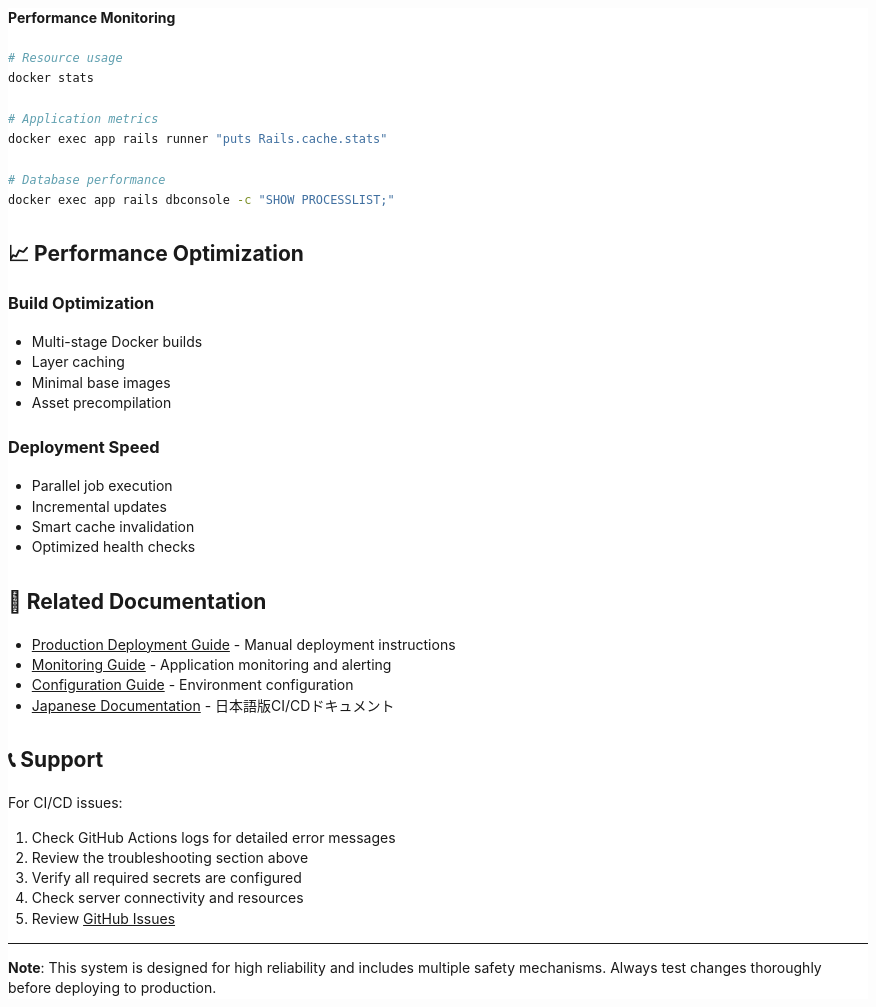 #### Performance Monitoring
```bash
# Resource usage
docker stats

# Application metrics
docker exec app rails runner "puts Rails.cache.stats"

# Database performance
docker exec app rails dbconsole -c "SHOW PROCESSLIST;"
```

## 📈 Performance Optimization

### Build Optimization
- Multi-stage Docker builds
- Layer caching
- Minimal base images
- Asset precompilation

### Deployment Speed
- Parallel job execution
- Incremental updates
- Smart cache invalidation
- Optimized health checks

## 🔗 Related Documentation

- [Production Deployment Guide](../deployment/production.md) - Manual deployment instructions
- [Monitoring Guide](monitoring.md) - Application monitoring and alerting
- [Configuration Guide](../configuration/settings.md) - Environment configuration
- [Japanese Documentation](cd-system_ja.md) - 日本語版CI/CDドキュメント

## 📞 Support

For CI/CD issues:
1. Check GitHub Actions logs for detailed error messages
2. Review the troubleshooting section above
3. Verify all required secrets are configured
4. Check server connectivity and resources
5. Review [GitHub Issues](https://github.com/enjoydarts/shlink-ui-rails/issues)

---

**Note**: This system is designed for high reliability and includes multiple safety mechanisms. Always test changes thoroughly before deploying to production.